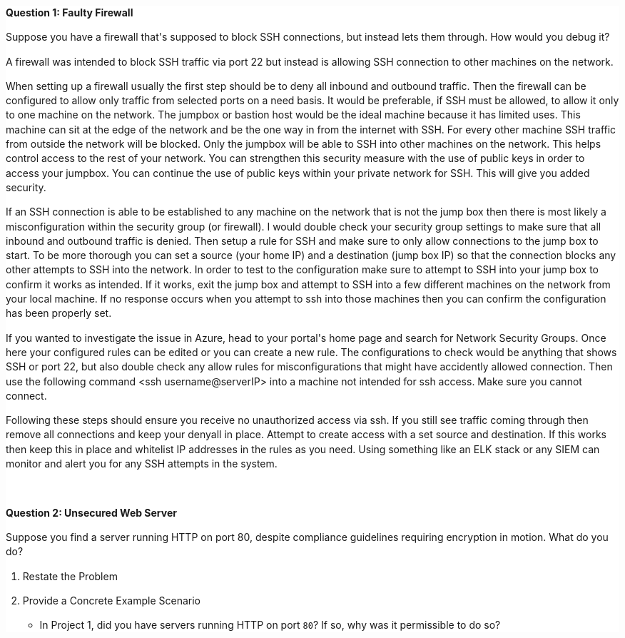 **Question 1:  Faulty Firewall**

Suppose you have a firewall that's supposed to block SSH connections, but instead lets them through. How would you debug it?

 A firewall was intended to block SSH traffic via port 22 but instead is allowing SSH connection to other machines on the network. 

 When setting up a firewall usually the first step should be to deny all inbound and outbound traffic. Then the firewall can be configured to allow only traffic from selected ports on a need basis. 
It would be preferable, if SSH must be allowed, to allow it only to one machine on the network. The jumpbox or bastion host would be the ideal machine because it has limited uses. This machine can
sit at the edge of the network and be the one way in from the internet with SSH. For every other machine SSH traffic from outside the network will be blocked. Only the jumpbox will be able to SSH
into other machines on the network. This helps control access to the rest of your network. You can strengthen this security measure with the use of public keys in order to access your jumpbox.
 You can continue the use of public keys within your private network for SSH. This will give you added security.

 If an SSH connection is able to be established to any machine on the network that is not the jump box then there is most likely a misconfiguration within the security group (or firewall). I 
would double check your security group settings to make sure that all inbound and outbound traffic is denied. Then setup a rule for SSH and make sure to only allow connections to the jump box to 
start. To be more thorough you can set a source (your home IP) and a destination (jump box IP) so that the connection blocks any other attempts to SSH into the network. In order to test to the 
configuration make sure to attempt to SSH into your jump box to confirm it works as intended. If it works, exit the jump box and attempt to SSH into a few different machines on the network from 
your local machine. If no response occurs when you attempt to ssh into those machines then you can confirm the configuration has been properly set.

 If you wanted to investigate the issue in Azure, head to your portal's home page and search for Network Security Groups. Once here your configured rules can be edited or you can create a new
rule. The configurations to check would be anything that shows SSH or port 22, but also double check any allow rules for misconfigurations that might have accidently allowed connection. Then
use the following command <ssh username@serverIP> into a machine not intended for ssh access. Make sure you cannot connect.

 Following these steps should ensure you receive no unauthorized access via ssh. If you still see traffic coming through then remove all connections and keep your denyall in place. Attempt to 
create access with a set source and destination. If this works then keep this in place and whitelist IP addresses in the rules as you need. Using something like an ELK stack or any SIEM can 
monitor and alert you for any SSH attempts in the system.

​

**Question 2: Unsecured Web Server**

Suppose you find a server running HTTP on port 80, despite compliance guidelines requiring encryption in motion. What do you do?
​​
1. Restate the Problem

2. Provide a Concrete Example Scenario
    - In Project 1, did you have servers running HTTP on port `80`?  If so, why was it permissible to do so?
    